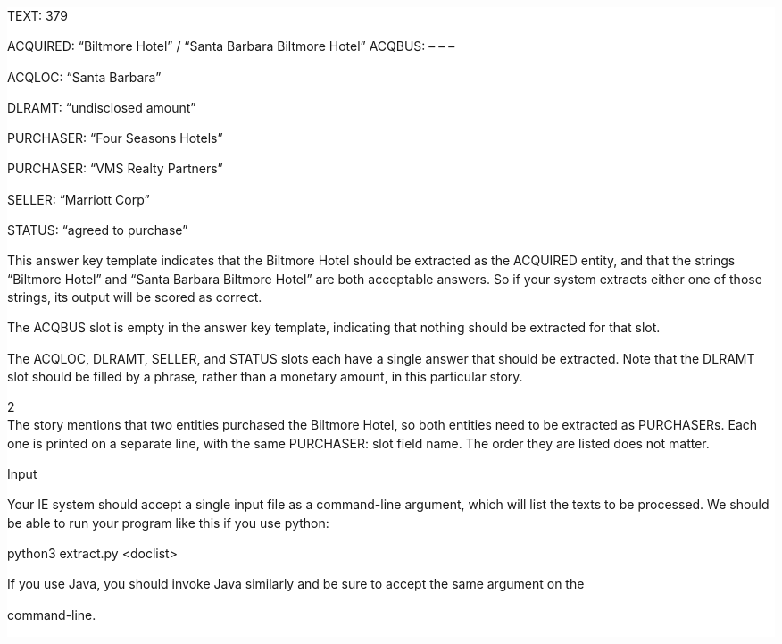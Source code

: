 TEXT: 379

ACQUIRED: “Biltmore Hotel” / “Santa Barbara Biltmore Hotel” ACQBUS: – – –

ACQLOC: “Santa Barbara”

DLRAMT: “undisclosed amount”

PURCHASER: “Four Seasons Hotels”

PURCHASER: “VMS Realty Partners”

SELLER: “Marriott Corp”

STATUS: “agreed to purchase”

</div>
</div>
</div>
<div class="layoutArea">
<div class="column">
This answer key template indicates that the Biltmore Hotel should be extracted as the ACQUIRED entity, and that the strings “Biltmore Hotel” and “Santa Barbara Biltmore Hotel” are both acceptable answers. So if your system extracts either one of those strings, its output will be scored as correct.

The ACQBUS slot is empty in the answer key template, indicating that nothing should be extracted for that slot.

The ACQLOC, DLRAMT, SELLER, and STATUS slots each have a single answer that should be extracted. Note that the DLRAMT slot should be filled by a phrase, rather than a monetary amount, in this particular story.

</div>
</div>
<div class="layoutArea">
<div class="column">
2

</div>
</div>
</div>
<div class="page" title="Page 3">
<div class="layoutArea">
<div class="column">
The story mentions that two entities purchased the Biltmore Hotel, so both entities need to be extracted as PURCHASERs. Each one is printed on a separate line, with the same PURCHASER: slot field name. The order they are listed does not matter.

Input

Your IE system should accept a single input file as a command-line argument, which will list the texts to be processed. We should be able to run your program like this if you use python:

python3 extract.py &lt;doclist&gt;

If you use Java, you should invoke Java similarly and be sure to accept the same argument on the

command-line.
